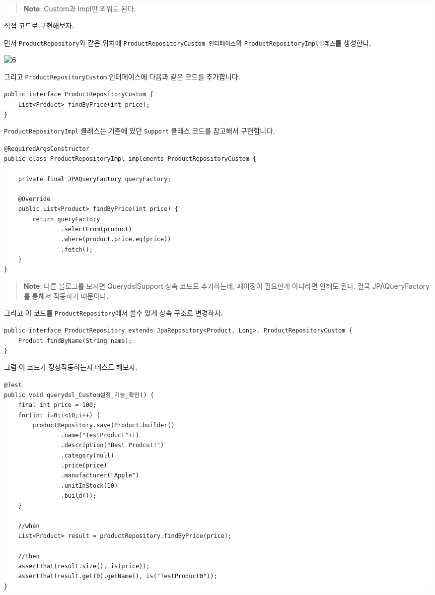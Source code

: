 > **Note**: Custom과 Impl만 외워도 된다.

직접 코드로 구현해보자.

먼저 `ProductRepository`와 같은 위치에 `ProductRepositoryCustom 인터페이스`와 `ProductRepositoryImpl클래스`를 생성한다.

<img width="704" alt="6" src="https://user-images.githubusercontent.com/44339530/132979553-709f4128-23b1-49e4-88d0-53e2717a1ec6.png">

그리고 `ProductRepositoryCustom` 인터페이스에 다음과 같은 코드를 추가합니다.

~~~
public interface ProductRepositoryCustom {
    List<Product> findByPrice(int price);
}
~~~

`ProductRepositoryImpl` 클래스는 기존에 있던 `Support` 클래스 코드를 참고해서 구현합니다.

~~~
@RequiredArgsConstructor
public class ProductRepositoryImpl implements ProductRepositoryCustom {

    private final JPAQueryFactory queryFactory;

    @Override
    public List<Product> findByPrice(int price) {
        return queryFactory
                .selectFrom(product)
                .where(product.price.eq(price))
                .fetch();
    }
}
~~~

> **Note**: 다른 블로그를 보시면 QuerydslSupport 상속 코드도 추가하는데, 페이징이 필요한게 아니라면 안해도 된다. 결국 JPAQueryFactory를 통해서 작동하기 때문이다.

그리고 이 코드를 `ProductRepository`에서 쓸수 있게 상속 구조로 변경하자.

~~~
public interface ProductRepository extends JpaRepository<Product, Long>, ProductRepositoryCustom {
    Product findByName(String name);
}
~~~

그럼 이 코드가 정상작동하는지 테스트 해보자.

~~~
@Test
public void querydsl_Custom설정_기능_확인() {
    final int price = 100;
    for(int i=0;i<10;i++) {
        productRepository.save(Product.builder()
                .name("TestProduct"+i)
                .description("Best Prodcut!")
                .category(null)
                .price(price)
                .manufacturer("Apple")
                .unitInStock(10)
                .build());
    }

    //when
    List<Product> result = productRepository.findByPrice(price);

    //then
    assertThat(result.size(), is(price));
    assertThat(result.get(0).getName(), is("TestProduct0"));
}
~~~